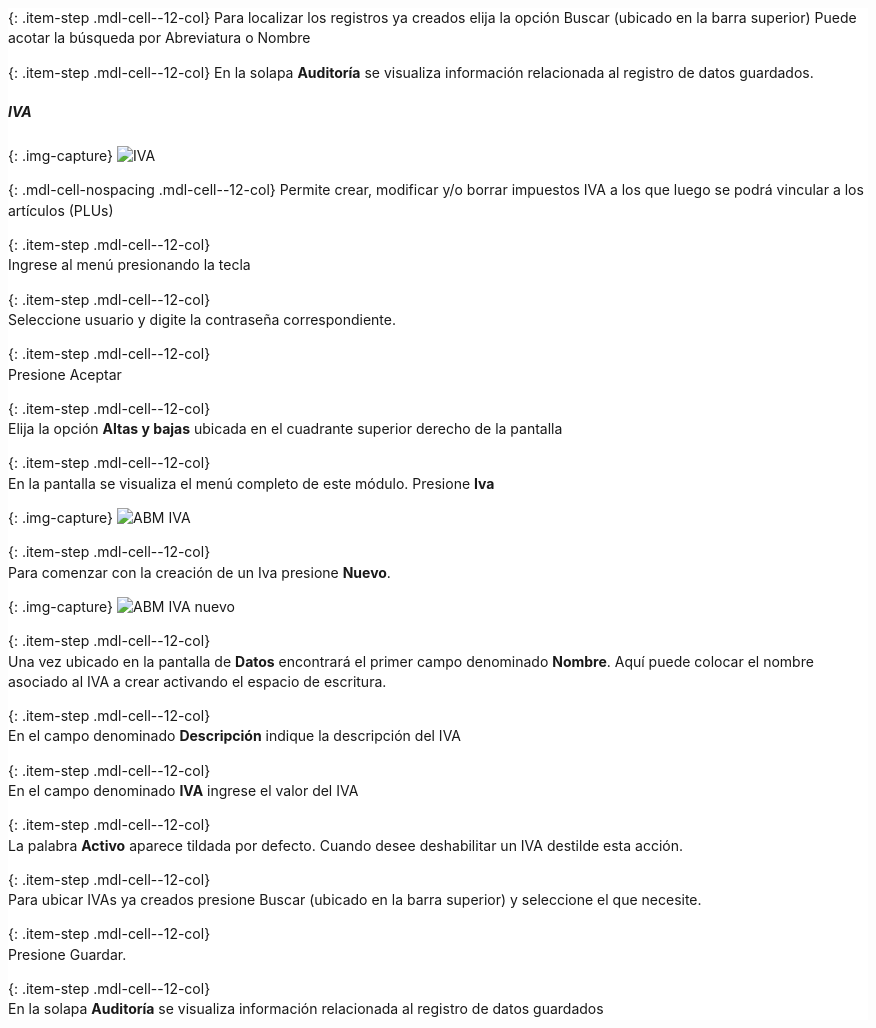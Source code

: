{: .item-step  .mdl-cell--12-col}
Para localizar los registros ya creados elija la opción Buscar (ubicado en la barra superior) Puede acotar la búsqueda por Abreviatura o Nombre 

{: .item-step  .mdl-cell--12-col}
En la solapa **Auditoría** se visualiza información relacionada al registro de datos guardados.

##### IVA

{: .img-capture}
![IVA](../../../../images/es/cuora-neo/cuora-neo-iva1.png "IVA") 

{: .mdl-cell-nospacing .mdl-cell--12-col}
Permite crear, modificar y/o borrar impuestos IVA a los que luego se podrá vincular a los artículos (PLUs)

{: .item-step  .mdl-cell--12-col}  
Ingrese al menú presionando la tecla <i class="systel-tecla-1 bg-3"></i>

{: .item-step  .mdl-cell--12-col}  
Seleccione usuario y digite la contraseña correspondiente. 

{: .item-step  .mdl-cell--12-col}  
Presione Aceptar

{: .item-step  .mdl-cell--12-col}  
Elija la opción **Altas y bajas** ubicada en el cuadrante superior derecho de la pantalla

{: .item-step  .mdl-cell--12-col}  
En la pantalla se visualiza el menú completo de este módulo. Presione **Iva**

{: .img-capture}
![ABM IVA](../../../../images/es/cuora-neo/cuora-neo-iva2.png "ABM IVA")  

{: .item-step  .mdl-cell--12-col}  
Para comenzar con la creación de un Iva presione **Nuevo**.

{: .img-capture}
![ABM IVA nuevo](../../../../images/es/cuora-neo/cuora-neo-iva3.png "ABM IVA nuevo")   

{: .item-step  .mdl-cell--12-col}  
Una vez ubicado en la pantalla de **Datos** encontrará el primer campo denominado **Nombre**. Aquí puede colocar el nombre asociado al IVA a crear activando el espacio de escritura.

{: .item-step  .mdl-cell--12-col}  
En el campo denominado **Descripción** indique la descripción del IVA

{: .item-step  .mdl-cell--12-col}  
En el campo denominado **IVA** ingrese el valor del IVA

{: .item-step  .mdl-cell--12-col}  
La palabra **Activo** aparece tildada por defecto. Cuando desee deshabilitar un IVA destilde esta acción.

{: .item-step  .mdl-cell--12-col}  
Para ubicar IVAs ya creados presione Buscar (ubicado en la barra superior) y seleccione el que necesite.

{: .item-step  .mdl-cell--12-col}  
Presione Guardar.

{: .item-step  .mdl-cell--12-col}  
En la solapa **Auditoría** se visualiza información relacionada al registro de datos guardados